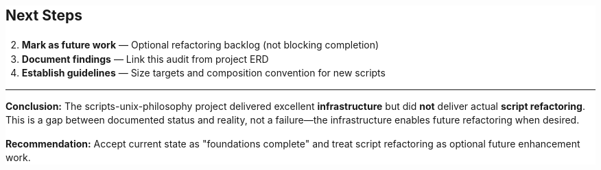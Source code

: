 ## Next Steps

2. **Mark as future work** — Optional refactoring backlog (not blocking completion)
3. **Document findings** — Link this audit from project ERD
4. **Establish guidelines** — Size targets and composition convention for new scripts

---

**Conclusion:** The scripts-unix-philosophy project delivered excellent **infrastructure** but did **not** deliver actual **script refactoring**. This is a gap between documented status and reality, not a failure—the infrastructure enables future refactoring when desired.

**Recommendation:** Accept current state as "foundations complete" and treat script refactoring as optional future enhancement work.
